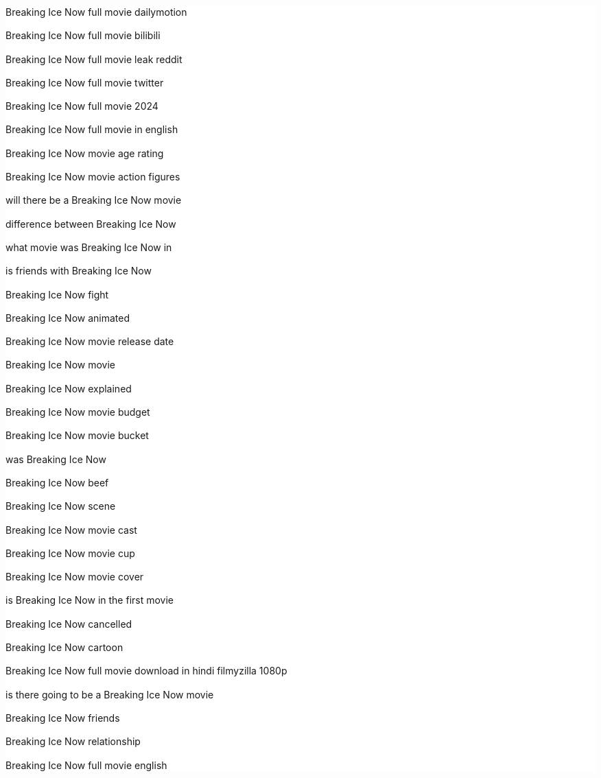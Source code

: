 Breaking Ice Now full movie dailymotion

Breaking Ice Now full movie bilibili

Breaking Ice Now full movie leak reddit

Breaking Ice Now full movie twitter

Breaking Ice Now full movie 2024

Breaking Ice Now full movie in english

Breaking Ice Now movie age rating

Breaking Ice Now movie action figures

will there be a Breaking Ice Now movie

difference between Breaking Ice Now

what movie was Breaking Ice Now in

is friends with Breaking Ice Now

Breaking Ice Now fight

Breaking Ice Now animated

Breaking Ice Now movie release date

Breaking Ice Now movie

Breaking Ice Now explained

Breaking Ice Now movie budget

Breaking Ice Now movie bucket

was Breaking Ice Now

Breaking Ice Now beef

Breaking Ice Now scene

Breaking Ice Now movie cast

Breaking Ice Now movie cup

Breaking Ice Now movie cover

is Breaking Ice Now in the first movie

Breaking Ice Now cancelled

Breaking Ice Now cartoon

Breaking Ice Now full movie download in hindi filmyzilla 1080p

is there going to be a Breaking Ice Now movie

Breaking Ice Now friends

Breaking Ice Now relationship

Breaking Ice Now full movie english
